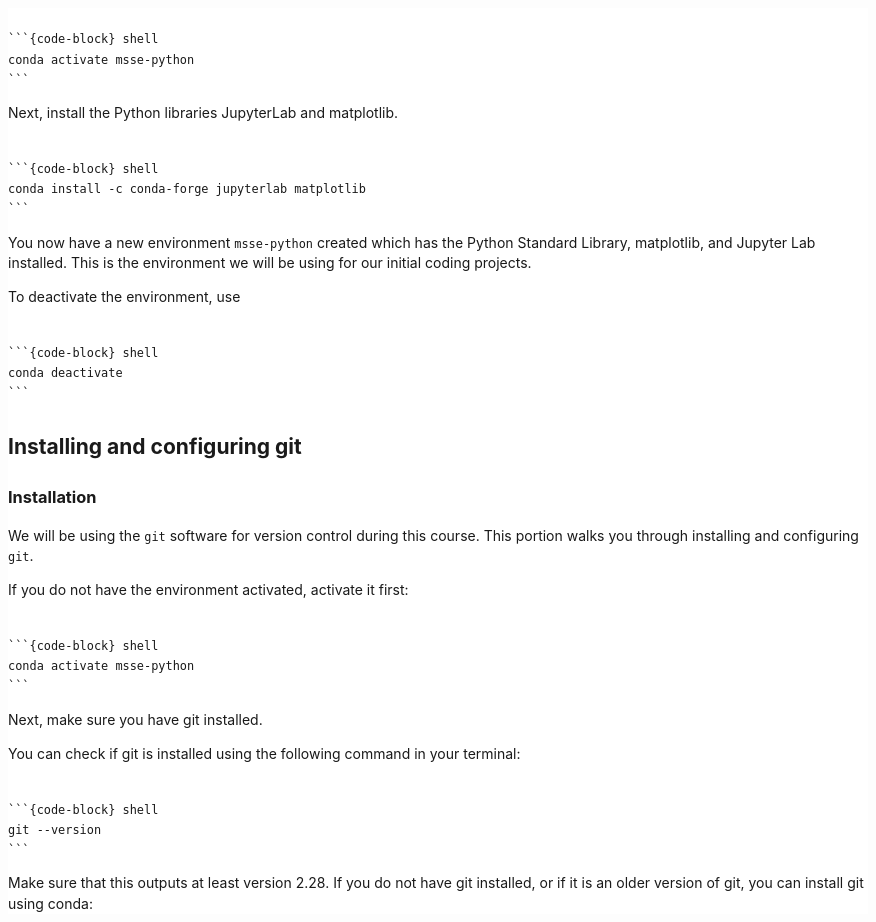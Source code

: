 ````{tab-set-code} 

```{code-block} shell
conda activate msse-python
```
````

Next, install the Python libraries JupyterLab and matplotlib.

````{tab-set-code} 

```{code-block} shell
conda install -c conda-forge jupyterlab matplotlib
```
````

You now have a new environment `msse-python` created which has the Python Standard Library, matplotlib, and Jupyter Lab installed. This is the environment we will be using for our initial coding projects.

To deactivate the environment, use

````{tab-set-code} 

```{code-block} shell
conda deactivate
```
````


## Installing and configuring git

### Installation
We will be using the `git` software for version control during this course. This portion walks you through installing and configuring `git`.

If you do not have the environment activated, activate it first:

````{tab-set-code} 

```{code-block} shell
conda activate msse-python
```
````


Next, make sure you have git installed.

You can check if git is installed using the following command in your terminal:

````{tab-set-code} 

```{code-block} shell
git --version
```
````


Make sure that this outputs at least version 2.28. If you do not have git installed, or if it is an older version of git, 
you can install git using conda:
